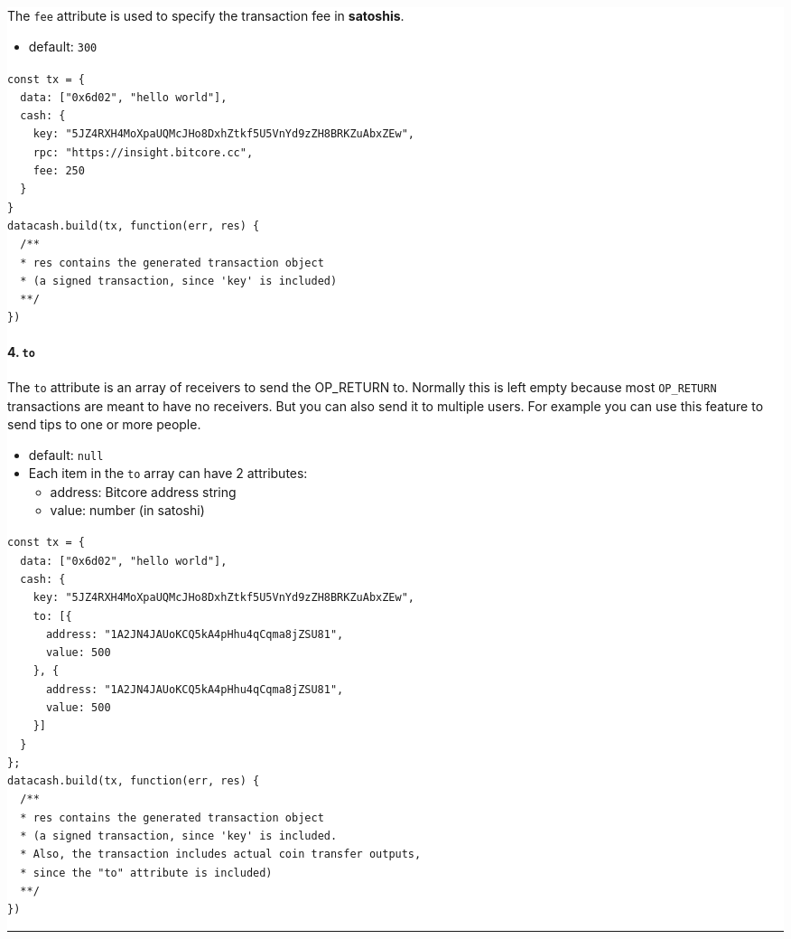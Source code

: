 The `fee` attribute is used to specify the transaction fee in **satoshis**.

- default: `300`

```
const tx = {
  data: ["0x6d02", "hello world"],
  cash: {
    key: "5JZ4RXH4MoXpaUQMcJHo8DxhZtkf5U5VnYd9zZH8BRKZuAbxZEw",
    rpc: "https://insight.bitcore.cc",
    fee: 250
  }
}
datacash.build(tx, function(err, res) {
  /**
  * res contains the generated transaction object
  * (a signed transaction, since 'key' is included)
  **/
})
```

#### 4. `to`

The `to` attribute is an array of receivers to send the OP_RETURN to. Normally this is left empty because most `OP_RETURN` transactions are meant to have no receivers. But you can also send it to multiple users. For example you can use this feature to send tips to one or more people.

- default: `null`
- Each item in the `to` array can have 2 attributes:
  - address: Bitcore address string
  - value: number (in satoshi)

```
const tx = {
  data: ["0x6d02", "hello world"],
  cash: {
    key: "5JZ4RXH4MoXpaUQMcJHo8DxhZtkf5U5VnYd9zZH8BRKZuAbxZEw",
    to: [{
      address: "1A2JN4JAUoKCQ5kA4pHhu4qCqma8jZSU81",
      value: 500
    }, {
      address: "1A2JN4JAUoKCQ5kA4pHhu4qCqma8jZSU81",
      value: 500
    }]
  }
};
datacash.build(tx, function(err, res) {
  /**
  * res contains the generated transaction object
  * (a signed transaction, since 'key' is included.
  * Also, the transaction includes actual coin transfer outputs,
  * since the "to" attribute is included)
  **/
})
```

---
